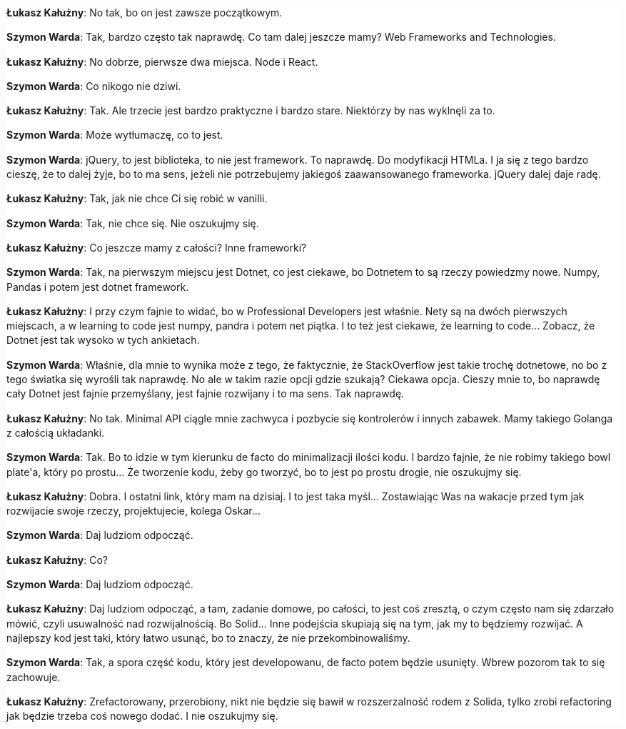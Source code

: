 **Łukasz Kałużny**: No tak, bo on jest zawsze początkowym.

**Szymon Warda**: Tak, bardzo często tak naprawdę. Co tam dalej jeszcze mamy? Web Frameworks and Technologies.

**Łukasz Kałużny**: No dobrze, pierwsze dwa miejsca. Node i React.

**Szymon Warda**: Co nikogo nie dziwi.

**Łukasz Kałużny**: Tak. Ale trzecie jest bardzo praktyczne i bardzo stare. Niektórzy by nas wyklnęli za to.

**Szymon Warda**: Może wytłumaczę, co to jest.

**Szymon Warda**: jQuery, to jest biblioteka, to nie jest framework. To naprawdę. Do modyfikacji HTMLa. I ja się z tego bardzo cieszę, że to dalej żyje, bo to ma sens, jeżeli nie potrzebujemy jakiegoś zaawansowanego frameworka. jQuery dalej daje radę.

**Łukasz Kałużny**: Tak, jak nie chce Ci się robić w vanilli.

**Szymon Warda**: Tak, nie chce się. Nie oszukujmy się.

**Łukasz Kałużny**: Co jeszcze mamy z całości? Inne frameworki?

**Szymon Warda**: Tak, na pierwszym miejscu jest Dotnet, co jest ciekawe, bo Dotnetem to są rzeczy powiedzmy nowe. Numpy, Pandas i potem jest dotnet framework.

**Łukasz Kałużny**: I przy czym fajnie to widać, bo w Professional Developers jest właśnie. Nety są na dwóch pierwszych miejscach, a w learning to code jest numpy, pandra i potem net piątka. I to też jest ciekawe, że learning to code... Zobacz, że Dotnet jest tak wysoko w tych ankietach.

**Szymon Warda**: Właśnie, dla mnie to wynika może z tego, że faktycznie, że StackOverflow jest takie trochę dotnetowe, no bo z tego światka się wyrośli tak naprawdę. No ale w takim razie opcji gdzie szukają? Ciekawa opcja. Cieszy mnie to, bo naprawdę cały Dotnet jest fajnie przemyślany, jest fajnie rozwijany i to ma sens. Tak naprawdę.

**Łukasz Kałużny**: No tak. Minimal API ciągle mnie zachwyca i pozbycie się kontrolerów i innych zabawek. Mamy takiego Golanga z całością układanki.

**Szymon Warda**: Tak. Bo to idzie w tym kierunku de facto do minimalizacji ilości kodu. I bardzo fajnie, że nie robimy takiego bowl plate'a, który po prostu... Że tworzenie kodu, żeby go tworzyć, bo to jest po prostu drogie, nie oszukujmy się.

**Łukasz Kałużny**: Dobra. I ostatni link, który mam na dzisiaj. I to jest taka myśl... Zostawiając Was na wakacje przed tym jak rozwijacie swoje rzeczy, projektujecie, kolega Oskar...

**Szymon Warda**: Daj ludziom odpocząć.

**Łukasz Kałużny**: Co?

**Szymon Warda**: Daj ludziom odpocząć.

**Łukasz Kałużny**: Daj ludziom odpocząć, a tam, zadanie domowe, po całości, to jest coś zresztą, o czym często nam się zdarzało mówić, czyli usuwalność nad rozwijalnością. Bo Solid...  Inne podejścia skupiają się na tym, jak my to będziemy rozwijać. A najlepszy kod jest taki, który łatwo usunąć, bo to znaczy, że nie przekombinowaliśmy.

**Szymon Warda**: Tak, a spora część kodu, który jest developowanu, de facto potem będzie usunięty. Wbrew pozorom tak to się zachowuje.

**Łukasz Kałużny**: Zrefactorowany, przerobiony, nikt nie będzie się bawił w rozszerzalność rodem z Solida, tylko zrobi refactoring jak będzie trzeba coś nowego dodać. I nie oszukujmy się.

